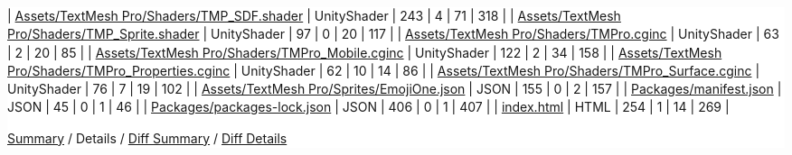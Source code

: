 | [Assets/TextMesh Pro/Shaders/TMP_SDF.shader](/Assets/TextMesh%20Pro/Shaders/TMP_SDF.shader) | UnityShader | 243 | 4 | 71 | 318 |
| [Assets/TextMesh Pro/Shaders/TMP_Sprite.shader](/Assets/TextMesh%20Pro/Shaders/TMP_Sprite.shader) | UnityShader | 97 | 0 | 20 | 117 |
| [Assets/TextMesh Pro/Shaders/TMPro.cginc](/Assets/TextMesh%20Pro/Shaders/TMPro.cginc) | UnityShader | 63 | 2 | 20 | 85 |
| [Assets/TextMesh Pro/Shaders/TMPro_Mobile.cginc](/Assets/TextMesh%20Pro/Shaders/TMPro_Mobile.cginc) | UnityShader | 122 | 2 | 34 | 158 |
| [Assets/TextMesh Pro/Shaders/TMPro_Properties.cginc](/Assets/TextMesh%20Pro/Shaders/TMPro_Properties.cginc) | UnityShader | 62 | 10 | 14 | 86 |
| [Assets/TextMesh Pro/Shaders/TMPro_Surface.cginc](/Assets/TextMesh%20Pro/Shaders/TMPro_Surface.cginc) | UnityShader | 76 | 7 | 19 | 102 |
| [Assets/TextMesh Pro/Sprites/EmojiOne.json](/Assets/TextMesh%20Pro/Sprites/EmojiOne.json) | JSON | 155 | 0 | 2 | 157 |
| [Packages/manifest.json](/Packages/manifest.json) | JSON | 45 | 0 | 1 | 46 |
| [Packages/packages-lock.json](/Packages/packages-lock.json) | JSON | 406 | 0 | 1 | 407 |
| [index.html](/index.html) | HTML | 254 | 1 | 14 | 269 |

[Summary](results.md) / Details / [Diff Summary](diff.md) / [Diff Details](diff-details.md)
